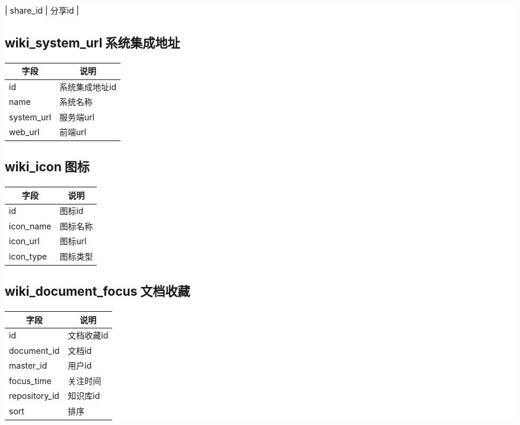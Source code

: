 | share_id | 分享id |

## wiki_system_url 系统集成地址
| 字段        | 说明                         |
|-----------| ---------------------------- |
| id   | 系统集成地址id |
| name   | 系统名称 |
| system_url   | 服务端url |
| web_url   | 前端url |

## wiki_icon 图标
| 字段        | 说明                         |
|-----------| ---------------------------- |
| id   | 图标id |
| icon_name   | 图标名称 |
| icon_url   | 图标url |
| icon_type   | 图标类型 |


## wiki_document_focus 文档收藏
| 字段        | 说明                         |
|-----------| ---------------------------- |
| id   | 文档收藏id |
| document_id   | 文档id |
| master_id   | 用户id |
| focus_time   | 关注时间 |
| repository_id | 知识库id | 
| sort   | 排序 |
